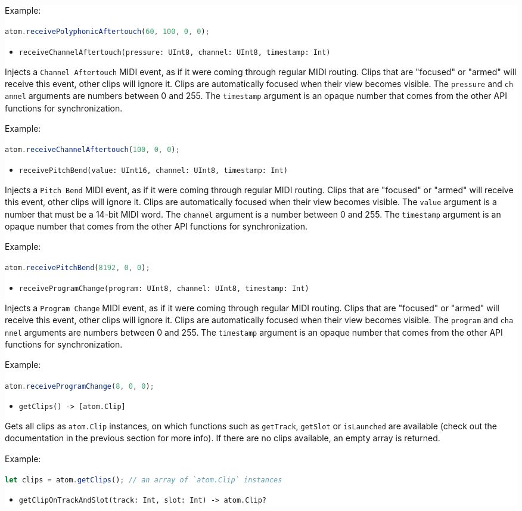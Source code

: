 Example:

```js
atom.receivePolyphonicAftertouch(60, 100, 0, 0);
```

- `receiveChannelAftertouch(pressure: UInt8, channel: UInt8, timestamp: Int)`

Injects a `Channel Aftertouch` MIDI event, as if it were coming through regular MIDI routing. Clips that are "focused" or "armed" will receive this event, other clips will ignore it. Clips are automatically focused when their view becomes visible. The `pressure` and `channel` arguments are numbers between 0 and 255. The `timestamp` argument is an opaque number that comes from the other API functions for synchronization.

Example:

```js
atom.receiveChannelAftertouch(100, 0, 0);
```

- `receivePitchBend(value: UInt16, channel: UInt8, timestamp: Int)`

Injects a `Pitch Bend` MIDI event, as if it were coming through regular MIDI routing. Clips that are "focused" or "armed" will receive this event, other clips will ignore it. Clips are automatically focused when their view becomes visible. The `value` argument is a number that must be a 14-bit MIDI word. The `channel` argument is a number between 0 and 255. The `timestamp` argument is an opaque number that comes from the other API functions for synchronization.

Example:

```js
atom.receivePitchBend(8192, 0, 0);
```

- `receiveProgramChange(program: UInt8, channel: UInt8, timestamp: Int)`

Injects a `Program Change` MIDI event, as if it were coming through regular MIDI routing. Clips that are "focused" or "armed" will receive this event, other clips will ignore it. Clips are automatically focused when their view becomes visible. The `program` and `channel` arguments are numbers between 0 and 255. The `timestamp` argument is an opaque number that comes from the other API functions for synchronization.

Example:

```js
atom.receiveProgramChange(8, 0, 0);
```

- `getClips() -> [atom.Clip]`

Gets all clips as `atom.Clip` instances, on which functions such as `getTrack`, `getSlot` or `isLaunched` are available (check out the documentation in the previous section for more info). If there are no clips available, an empty array is returned.

Example:

```js
let clips = atom.getClips(); // an array of `atom.Clip` instances
```

- `getClipOnTrackAndSlot(track: Int, slot: Int) -> atom.Clip?`


[cc-by-sa]: http://creativecommons.org/licenses/by-sa/4.0/
[cc-by-sa-image]: https://licensebuttons.net/l/by-sa/4.0/88x31.png
[cc-by-sa-shield]: https://img.shields.io/badge/License-CC%20BY--SA%204.0-lightgrey.svg
